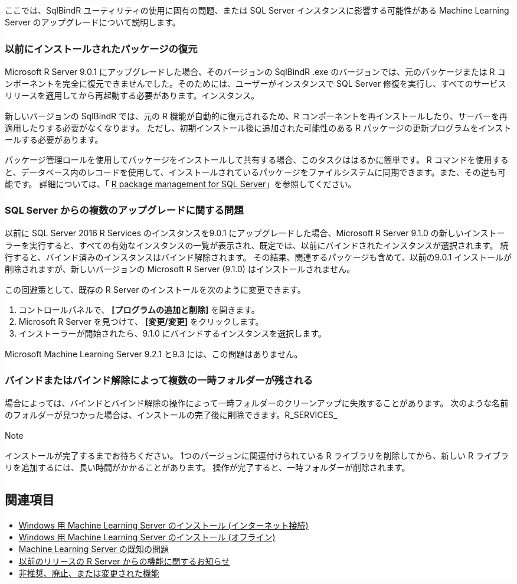 ここでは、SqlBindR ユーティリティの使用に固有の問題、または SQL Server インスタンスに影響する可能性がある Machine Learning Server のアップグレードについて説明します。

### <a name="restoring-packages-that-were-previously-installed"></a>以前にインストールされたパッケージの復元

Microsoft R Server 9.0.1 にアップグレードした場合、そのバージョンの SqlBindR .exe のバージョンでは、元のパッケージまたは R コンポーネントを完全に復元できませんでした。そのためには、ユーザーがインスタンスで SQL Server 修復を実行し、すべてのサービスリリースを適用してから再起動する必要があります。インスタンス。

新しいバージョンの SqlBindR では、元の R 機能が自動的に復元されるため、R コンポーネントを再インストールしたり、サーバーを再適用したりする必要がなくなります。 ただし、初期インストール後に追加された可能性のある R パッケージの更新プログラムをインストールする必要があります。

パッケージ管理ロールを使用してパッケージをインストールして共有する場合、このタスクははるかに簡単です。 R コマンドを使用すると、データベース内のレコードを使用して、インストールされているパッケージをファイルシステムに同期できます。また、その逆も可能です。 詳細については、「 [R package management for SQL Server](../r/install-additional-r-packages-on-sql-server.md)」を参照してください。

### <a name="problems-with-multiple-upgrades-from-sql-server"></a>SQL Server からの複数のアップグレードに関する問題

以前に SQL Server 2016 R Services のインスタンスを9.0.1 にアップグレードした場合、Microsoft R Server 9.1.0 の新しいインストーラーを実行すると、すべての有効なインスタンスの一覧が表示され、既定では、以前にバインドされたインスタンスが選択されます。 続行すると、バインド済みのインスタンスはバインド解除されます。 その結果、関連するパッケージも含めて、以前の9.0.1 インストールが削除されますが、新しいバージョンの Microsoft R Server (9.1.0) はインストールされません。

この回避策として、既存の R Server のインストールを次のように変更できます。
1. コントロールパネルで、 **[プログラムの追加と削除]** を開きます。
2. Microsoft R Server を見つけて、 **[変更/変更]** をクリックします。
3. インストーラーが開始されたら、9.1.0 にバインドするインスタンスを選択します。

Microsoft Machine Learning Server 9.2.1 と9.3 には、この問題はありません。

### <a name="binding-or-unbinding-leaves-multiple-temporary-folders"></a>バインドまたはバインド解除によって複数の一時フォルダーが残される

場合によっては、バインドとバインド解除の操作によって一時フォルダーのクリーンアップに失敗することがあります。
次のような名前のフォルダーが見つかった場合は、インストールの完了後に削除できます。R_SERVICES_<guid>

> [!NOTE]
> インストールが完了するまでお待ちください。 1つのバージョンに関連付けられている R ライブラリを削除してから、新しい R ライブラリを追加するには、長い時間がかかることがあります。 操作が完了すると、一時フォルダーが削除されます。

## <a name="see-also"></a>関連項目

+ [Windows 用 Machine Learning Server のインストール (インターネット接続)](https://docs.microsoft.com/machine-learning-server/install/machine-learning-server-windows-install)
+ [Windows 用 Machine Learning Server のインストール (オフライン)](https://docs.microsoft.com/machine-learning-server/install/machine-learning-server-windows-offline)
+ [Machine Learning Server の既知の問題](https://docs.microsoft.com/machine-learning-server/resources-known-issues)
+ [以前のリリースの R Server からの機能に関するお知らせ](https://docs.microsoft.com/r-server/whats-new-in-r-server)
+ [非推奨、廃止、または変更された機能](https://docs.microsoft.com/machine-learning-server/resources-deprecated-features)
